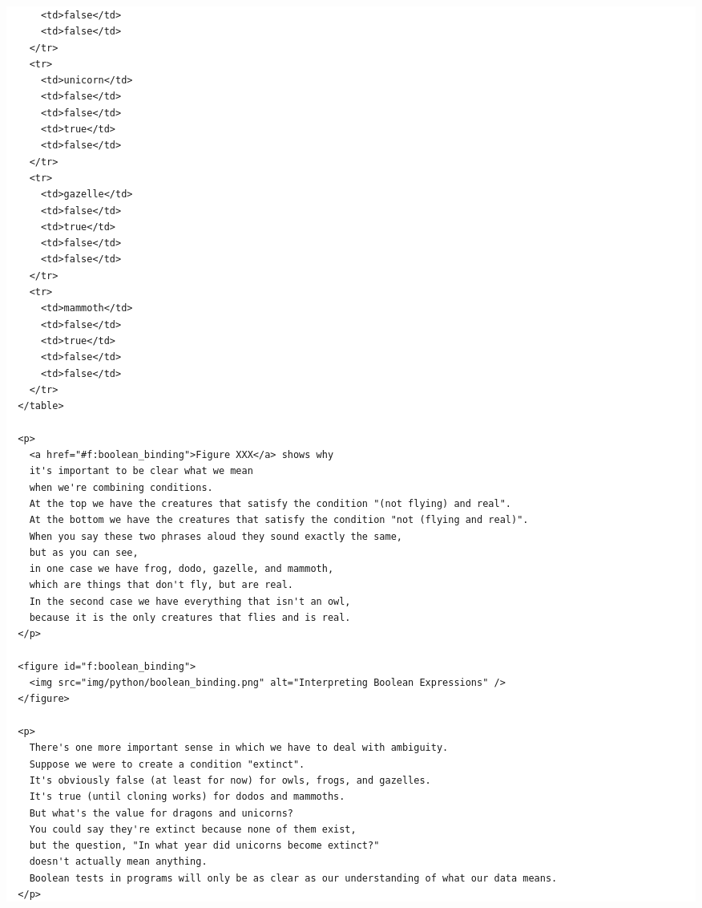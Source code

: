           <td>false</td>
          <td>false</td>
        </tr>
        <tr>
          <td>unicorn</td>
          <td>false</td>
          <td>false</td>
          <td>true</td>
          <td>false</td>
        </tr>
        <tr>
          <td>gazelle</td>
          <td>false</td>
          <td>true</td>
          <td>false</td>
          <td>false</td>
        </tr>
        <tr>
          <td>mammoth</td>
          <td>false</td>
          <td>true</td>
          <td>false</td>
          <td>false</td>
        </tr>
      </table>

      <p>
        <a href="#f:boolean_binding">Figure XXX</a> shows why
        it's important to be clear what we mean
        when we're combining conditions.
        At the top we have the creatures that satisfy the condition "(not flying) and real".
        At the bottom we have the creatures that satisfy the condition "not (flying and real)".
        When you say these two phrases aloud they sound exactly the same,
        but as you can see,
        in one case we have frog, dodo, gazelle, and mammoth,
        which are things that don't fly, but are real.
        In the second case we have everything that isn't an owl,
        because it is the only creatures that flies and is real.
      </p>

      <figure id="f:boolean_binding">
        <img src="img/python/boolean_binding.png" alt="Interpreting Boolean Expressions" />
      </figure>

      <p>
        There's one more important sense in which we have to deal with ambiguity.
        Suppose we were to create a condition "extinct".
        It's obviously false (at least for now) for owls, frogs, and gazelles.
        It's true (until cloning works) for dodos and mammoths.
        But what's the value for dragons and unicorns?
        You could say they're extinct because none of them exist,
        but the question, "In what year did unicorns become extinct?"
        doesn't actually mean anything.
        Boolean tests in programs will only be as clear as our understanding of what our data means.
      </p>
